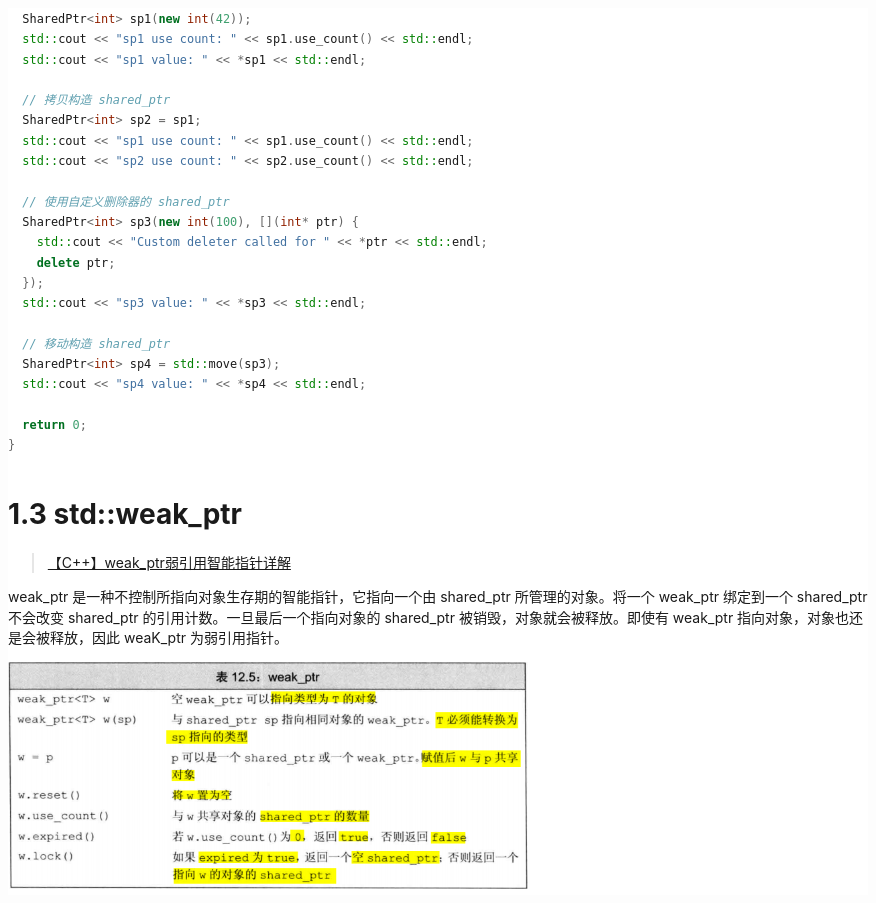 ```cpp
  SharedPtr<int> sp1(new int(42));
  std::cout << "sp1 use count: " << sp1.use_count() << std::endl;
  std::cout << "sp1 value: " << *sp1 << std::endl;

  // 拷贝构造 shared_ptr
  SharedPtr<int> sp2 = sp1;
  std::cout << "sp1 use count: " << sp1.use_count() << std::endl;
  std::cout << "sp2 use count: " << sp2.use_count() << std::endl;

  // 使用自定义删除器的 shared_ptr
  SharedPtr<int> sp3(new int(100), [](int* ptr) {
    std::cout << "Custom deleter called for " << *ptr << std::endl;
    delete ptr;
  });
  std::cout << "sp3 value: " << *sp3 << std::endl;

  // 移动构造 shared_ptr
  SharedPtr<int> sp4 = std::move(sp3);
  std::cout << "sp4 value: " << *sp4 << std::endl;

  return 0;
}
```



# 1.3 std::weak_ptr

> [【C++】weak_ptr弱引用智能指针详解](https://blog.csdn.net/qq_38410730/article/details/105903979)

weak_ptr 是一种不控制所指向对象生存期的智能指针，它指向一个由 shared_ptr 所管理的对象。将一个 weak_ptr 绑定到一个 shared_ptr 不会改变 shared_ptr  的引用计数。一旦最后一个指向对象的 shared_ptr 被销毁，对象就会被释放。即使有 weak_ptr 指向对象，对象也还是会被释放，因此 weaK_ptr 为弱引用指针。

<img src="Image/weak_ptr的操作.png" alt="image-20240913163207990" style="zoom:67%;" />
